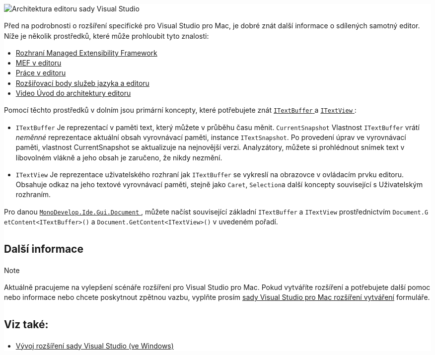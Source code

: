 ![Architektura editoru sady Visual Studio](media/vs-editor-architecture.png)

Před na podrobnosti o rozšíření specifické pro Visual Studio pro Mac, je dobré znát další informace o sdílených samotný editor. Níže je několik prostředků, které může prohloubit tyto znalosti:

* [Rozhraní Managed Extensibility Framework](https://docs.microsoft.com/dotnet/framework/mef/index)
* [MEF v editoru](https://docs.microsoft.com/visualstudio/extensibility/managed-extensibility-framework-in-the-editor)
* [Práce v editoru](https://docs.microsoft.com/visualstudio/extensibility/inside-the-editor)
* [Rozšiřovací body služeb jazyka a editoru](https://docs.microsoft.com/visualstudio/extensibility/language-service-and-editor-extension-points)
* [Video Úvod do architektury editoru](https://www.youtube.com/watch?v=PkYVztKjO9A)

Pomocí těchto prostředků v dolním jsou primární koncepty, které potřebujete znát [ `ITextBuffer` ](https://docs.microsoft.com/dotnet/api/microsoft.visualstudio.text.itextbuffer) a [ `ITextView` ](https://docs.microsoft.com/dotnet/api/microsoft.visualstudio.text.editor.itextview):

* `ITextBuffer` Je reprezentací v paměti text, který můžete v průběhu času měnit. `CurrentSnapshot` Vlastnost `ITextBuffer` vrátí *neměnné* reprezentace aktuální obsah vyrovnávací paměti, instance `ITextSnapshot`. Po provedení úprav ve vyrovnávací paměti, vlastnost CurrentSnapshot se aktualizuje na nejnovější verzi. Analyzátory, můžete si prohlédnout snímek text v libovolném vlákně a jeho obsah je zaručeno, že nikdy nezmění.

* `ITextView` Je reprezentace uživatelského rozhraní jak `ITextBuffer` se vykreslí na obrazovce v ovládacím prvku editoru. Obsahuje odkaz na jeho textové vyrovnávací paměti, stejně jako `Caret`, `Selection`a další koncepty související s Uživatelským rozhraním.

Pro danou [ `MonoDevelop.Ide.Gui.Document` ](http://source.monodevelop.com/#MonoDevelop.Ide/MonoDevelop.Ide.Gui/Document.cs,4e960d4735f089b5), můžete načíst související základní `ITextBuffer` a `ITextView` prostřednictvím `Document.GetContent<ITextBuffer>()` a `Document.GetContent<ITextView>()` v uvedeném pořadí.

## <a name="additional-information"></a>Další informace

> [!NOTE]
> Aktuálně pracujeme na vylepšení scénáře rozšíření pro Visual Studio pro Mac. Pokud vytváříte rozšíření a potřebujete další pomoc nebo informace nebo chcete poskytnout zpětnou vazbu, vyplňte prosím [sady Visual Studio pro Mac rozšíření vytváření](https://aka.ms/vsmac-extensions-survey) formuláře.

## <a name="see-also"></a>Viz také:

- [Vývoj rozšíření sady Visual Studio (ve Windows)](/visualstudio/extensibility/starting-to-develop-visual-studio-extensions)